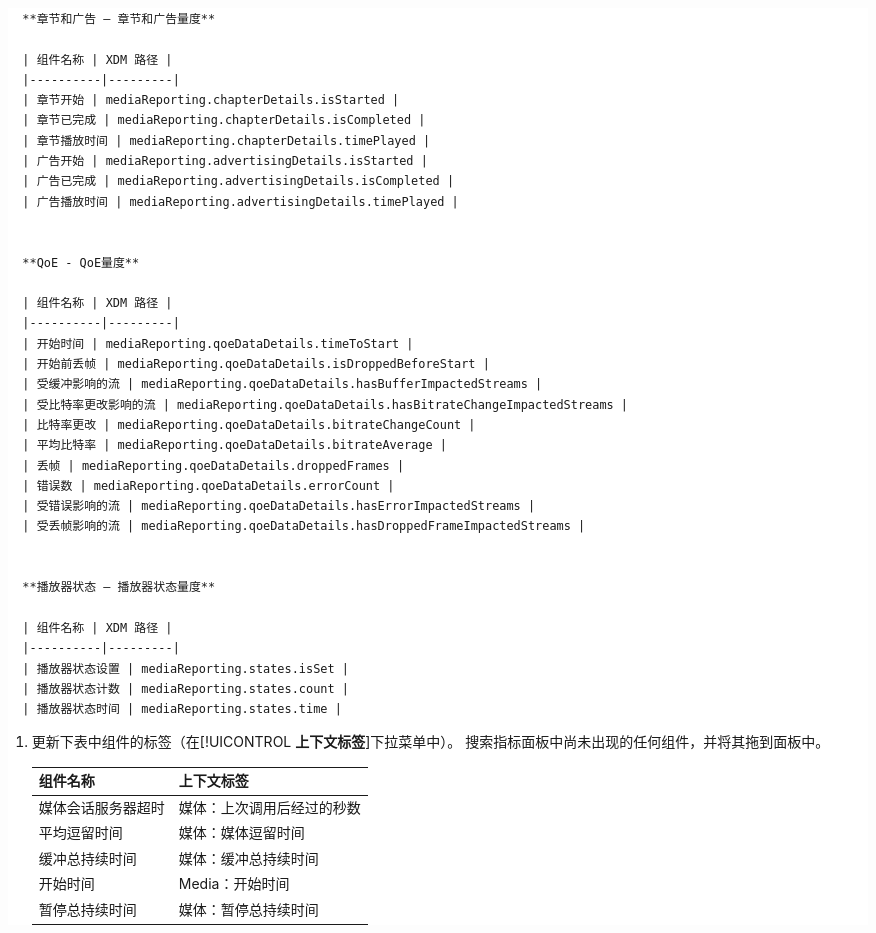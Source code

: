 
      **章节和广告 — 章节和广告量度**

      | 组件名称 | XDM 路径 |
      |----------|---------|
      | 章节开始 | mediaReporting.chapterDetails.isStarted |
      | 章节已完成 | mediaReporting.chapterDetails.isCompleted |
      | 章节播放时间 | mediaReporting.chapterDetails.timePlayed |
      | 广告开始 | mediaReporting.advertisingDetails.isStarted |
      | 广告已完成 | mediaReporting.advertisingDetails.isCompleted |
      | 广告播放时间 | mediaReporting.advertisingDetails.timePlayed |


      **QoE - QoE量度**

      | 组件名称 | XDM 路径 |
      |----------|---------|
      | 开始时间 | mediaReporting.qoeDataDetails.timeToStart |
      | 开始前丢帧 | mediaReporting.qoeDataDetails.isDroppedBeforeStart |
      | 受缓冲影响的流 | mediaReporting.qoeDataDetails.hasBufferImpactedStreams |
      | 受比特率更改影响的流 | mediaReporting.qoeDataDetails.hasBitrateChangeImpactedStreams |
      | 比特率更改 | mediaReporting.qoeDataDetails.bitrateChangeCount |
      | 平均比特率 | mediaReporting.qoeDataDetails.bitrateAverage |
      | 丢帧 | mediaReporting.qoeDataDetails.droppedFrames |
      | 错误数 | mediaReporting.qoeDataDetails.errorCount |
      | 受错误影响的流 | mediaReporting.qoeDataDetails.hasErrorImpactedStreams |
      | 受丢帧影响的流 | mediaReporting.qoeDataDetails.hasDroppedFrameImpactedStreams |


      **播放器状态 — 播放器状态量度**

      | 组件名称 | XDM 路径 |
      |----------|---------|
      | 播放器状态设置 | mediaReporting.states.isSet |
      | 播放器状态计数 | mediaReporting.states.count |
      | 播放器状态时间 | mediaReporting.states.time |


   1. 更新下表中组件的标签（在&#x200B;[!UICONTROL **上下文标签**]&#x200B;下拉菜单中）。 搜索指标面板中尚未出现的任何组件，并将其拖到面板中。

      | 组件名称 | 上下文标签 |
      |---------|----------|
      | 媒体会话服务器超时 | 媒体：上次调用后经过的秒数 |
      | 平均逗留时间 | 媒体：媒体逗留时间 |
      | 缓冲总持续时间 | 媒体：缓冲总持续时间 |
      | 开始时间 | Media：开始时间 |
      | 暂停总持续时间 | 媒体：暂停总持续时间 |
